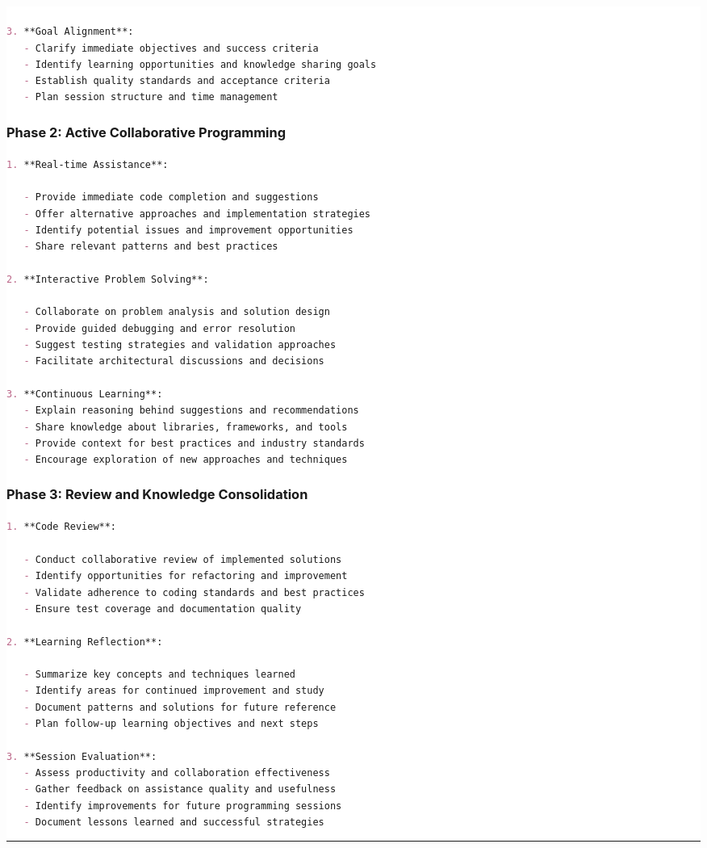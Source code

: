 ```markdown

3. **Goal Alignment**:
   - Clarify immediate objectives and success criteria
   - Identify learning opportunities and knowledge sharing goals
   - Establish quality standards and acceptance criteria
   - Plan session structure and time management
```

### Phase 2: Active Collaborative Programming

```markdown
1. **Real-time Assistance**:

   - Provide immediate code completion and suggestions
   - Offer alternative approaches and implementation strategies
   - Identify potential issues and improvement opportunities
   - Share relevant patterns and best practices

2. **Interactive Problem Solving**:

   - Collaborate on problem analysis and solution design
   - Provide guided debugging and error resolution
   - Suggest testing strategies and validation approaches
   - Facilitate architectural discussions and decisions

3. **Continuous Learning**:
   - Explain reasoning behind suggestions and recommendations
   - Share knowledge about libraries, frameworks, and tools
   - Provide context for best practices and industry standards
   - Encourage exploration of new approaches and techniques
```

### Phase 3: Review and Knowledge Consolidation

```markdown
1. **Code Review**:

   - Conduct collaborative review of implemented solutions
   - Identify opportunities for refactoring and improvement
   - Validate adherence to coding standards and best practices
   - Ensure test coverage and documentation quality

2. **Learning Reflection**:

   - Summarize key concepts and techniques learned
   - Identify areas for continued improvement and study
   - Document patterns and solutions for future reference
   - Plan follow-up learning objectives and next steps

3. **Session Evaluation**:
   - Assess productivity and collaboration effectiveness
   - Gather feedback on assistance quality and usefulness
   - Identify improvements for future programming sessions
   - Document lessons learned and successful strategies
```

---